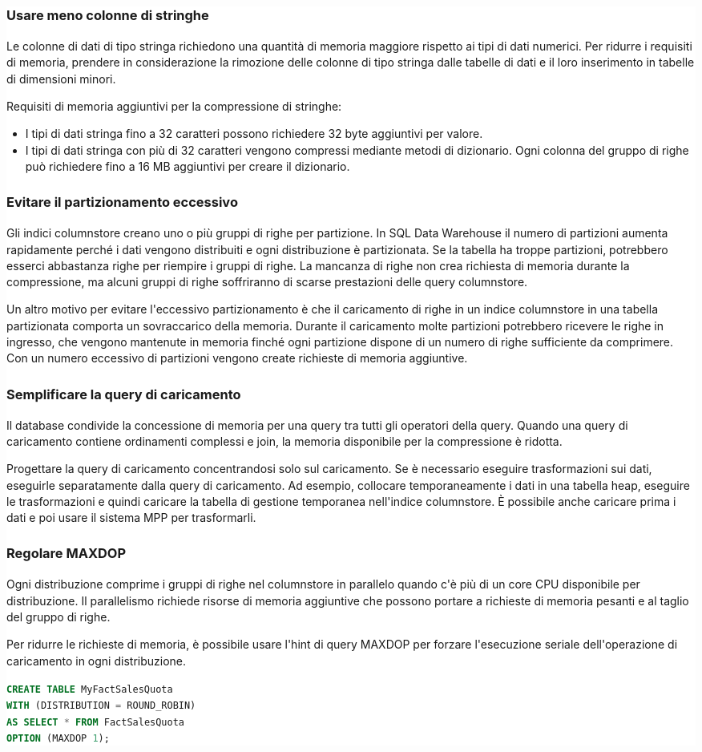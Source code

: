 
### <a name="use-fewer-string-columns"></a>Usare meno colonne di stringhe
Le colonne di dati di tipo stringa richiedono una quantità di memoria maggiore rispetto ai tipi di dati numerici. Per ridurre i requisiti di memoria, prendere in considerazione la rimozione delle colonne di tipo stringa dalle tabelle di dati e il loro inserimento in tabelle di dimensioni minori.

Requisiti di memoria aggiuntivi per la compressione di stringhe:

- I tipi di dati stringa fino a 32 caratteri possono richiedere 32 byte aggiuntivi per valore.
- I tipi di dati stringa con più di 32 caratteri vengono compressi mediante metodi di dizionario.  Ogni colonna del gruppo di righe può richiedere fino a 16 MB aggiuntivi per creare il dizionario.

### <a name="avoid-over-partitioning"></a>Evitare il partizionamento eccessivo

Gli indici columnstore creano uno o più gruppi di righe per partizione. In SQL Data Warehouse il numero di partizioni aumenta rapidamente perché i dati vengono distribuiti e ogni distribuzione è partizionata. Se la tabella ha troppe partizioni, potrebbero esserci abbastanza righe per riempire i gruppi di righe. La mancanza di righe non crea richiesta di memoria durante la compressione, ma alcuni gruppi di righe soffriranno di scarse prestazioni delle query columnstore.

Un altro motivo per evitare l'eccessivo partizionamento è che il caricamento di righe in un indice columnstore in una tabella partizionata comporta un sovraccarico della memoria. Durante il caricamento molte partizioni potrebbero ricevere le righe in ingresso, che vengono mantenute in memoria finché ogni partizione dispone di un numero di righe sufficiente da comprimere. Con un numero eccessivo di partizioni vengono create richieste di memoria aggiuntive.

### <a name="simplify-the-load-query"></a>Semplificare la query di caricamento

Il database condivide la concessione di memoria per una query tra tutti gli operatori della query. Quando una query di caricamento contiene ordinamenti complessi e join, la memoria disponibile per la compressione è ridotta.

Progettare la query di caricamento concentrandosi solo sul caricamento. Se è necessario eseguire trasformazioni sui dati, eseguirle separatamente dalla query di caricamento. Ad esempio, collocare temporaneamente i dati in una tabella heap, eseguire le trasformazioni e quindi caricare la tabella di gestione temporanea nell'indice columnstore. È possibile anche caricare prima i dati e poi usare il sistema MPP per trasformarli.

### <a name="adjust-maxdop"></a>Regolare MAXDOP

Ogni distribuzione comprime i gruppi di righe nel columnstore in parallelo quando c'è più di un core CPU disponibile per distribuzione. Il parallelismo richiede risorse di memoria aggiuntive che possono portare a richieste di memoria pesanti e al taglio del gruppo di righe.

Per ridurre le richieste di memoria, è possibile usare l'hint di query MAXDOP per forzare l'esecuzione seriale dell'operazione di caricamento in ogni distribuzione.

```sql
CREATE TABLE MyFactSalesQuota
WITH (DISTRIBUTION = ROUND_ROBIN)
AS SELECT * FROM FactSalesQuota
OPTION (MAXDOP 1);
```
